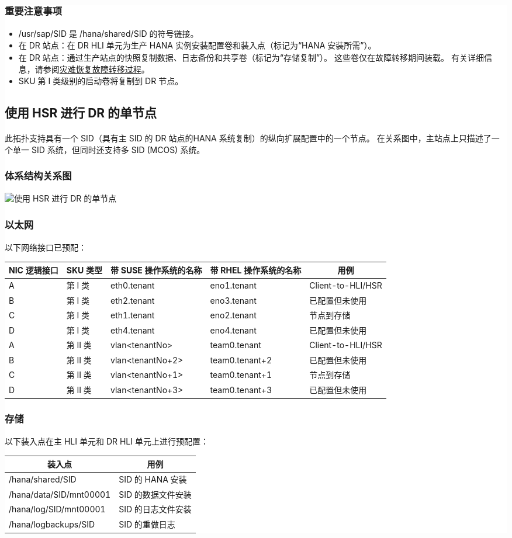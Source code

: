 
### <a name="key-considerations"></a>重要注意事项
- /usr/sap/SID 是 /hana/shared/SID 的符号链接。
-  在 DR 站点：在 DR HLI 单元为生产 HANA 实例安装配置卷和装入点（标记为“HANA 安装所需”）。 
- 在 DR 站点：通过生产站点的快照复制数据、日志备份和共享卷（标记为“存储复制”）。 这些卷仅在故障转移期间装载。 有关详细信息，请参阅[灾难恢复故障转移过程](./hana-overview-high-availability-disaster-recovery.md)。 
- SKU 第 I 类级别的启动卷将复制到 DR 节点。


## <a name="single-node-with-dr-using-hsr"></a>使用 HSR 进行 DR 的单节点
 
此拓扑支持具有一个 SID（具有主 SID 的 DR 站点的HANA 系统复制）的纵向扩展配置中的一个节点。 在关系图中，主站点上只描述了一个单一 SID 系统，但同时还支持多 SID (MCOS) 系统。

### <a name="architecture-diagram"></a>体系结构关系图  

![使用 HSR 进行 DR 的单节点](media/hana-supported-scenario/single-node-hsr-dr-111.png)

### <a name="ethernet"></a>以太网
以下网络接口已预配：

| NIC 逻辑接口 | SKU 类型 | 带 SUSE 操作系统的名称 | 带 RHEL 操作系统的名称 | 用例|
| --- | --- | --- | --- | --- |
| A | 第 I 类 | eth0.tenant | eno1.tenant | Client-to-HLI/HSR |
| B | 第 I 类 | eth2.tenant | eno3.tenant | 已配置但未使用 |
| C | 第 I 类 | eth1.tenant | eno2.tenant | 节点到存储 |
| D | 第 I 类 | eth4.tenant | eno4.tenant | 已配置但未使用 |
| A | 第 II 类 | vlan\<tenantNo> | team0.tenant | Client-to-HLI/HSR |
| B | 第 II 类 | vlan\<tenantNo+2> | team0.tenant+2 | 已配置但未使用 |
| C | 第 II 类 | vlan\<tenantNo+1> | team0.tenant+1 | 节点到存储 |
| D | 第 II 类 | vlan\<tenantNo+3> | team0.tenant+3 | 已配置但未使用 |

### <a name="storage"></a>存储
以下装入点在主 HLI 单元和 DR HLI 单元上进行预配置：

| 装入点 | 用例 | 
| --- | --- |
|/hana/shared/SID | SID 的 HANA 安装 | 
|/hana/data/SID/mnt00001 | SID 的数据文件安装 | 
|/hana/log/SID/mnt00001 | SID 的日志文件安装 | 
|/hana/logbackups/SID | SID 的重做日志 |

